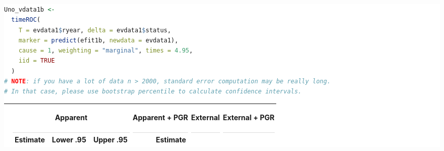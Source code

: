 ``` r
Uno_vdata1b <-
  timeROC(
    T = evdata1$ryear, delta = evdata1$status,
    marker = predict(efit1b, newdata = evdata1),
    cause = 1, weighting = "marginal", times = 4.95,
    iid = TRUE
  )
# NOTE: if you have a lot of data n > 2000, standard error computation may be really long.
# In that case, please use bootstrap percentile to calculate confidence intervals.
```

<table class="table table-striped" style="margin-left: auto; margin-right: auto;">
<thead>
<tr>
<th style="empty-cells: hide;border-bottom:hidden;" colspan="1">
</th>
<th style="border-bottom:hidden;padding-bottom:0; padding-left:3px;padding-right:3px;text-align: center; " colspan="3">

<div style="border-bottom: 1px solid #ddd; padding-bottom: 5px; ">

Apparent

</div>

</th>
<th style="border-bottom:hidden;padding-bottom:0; padding-left:3px;padding-right:3px;text-align: center; " colspan="3">

<div style="border-bottom: 1px solid #ddd; padding-bottom: 5px; ">

Apparent + PGR

</div>

</th>
<th style="border-bottom:hidden;padding-bottom:0; padding-left:3px;padding-right:3px;text-align: center; " colspan="3">

<div style="border-bottom: 1px solid #ddd; padding-bottom: 5px; ">

External

</div>

</th>
<th style="border-bottom:hidden;padding-bottom:0; padding-left:3px;padding-right:3px;text-align: center; " colspan="3">

<div style="border-bottom: 1px solid #ddd; padding-bottom: 5px; ">

External + PGR

</div>

</th>
</tr>
<tr>
<th style="text-align:left;">
</th>
<th style="text-align:right;">
Estimate
</th>
<th style="text-align:right;">
Lower .95
</th>
<th style="text-align:right;">
Upper .95
</th>
<th style="text-align:right;">
Estimate